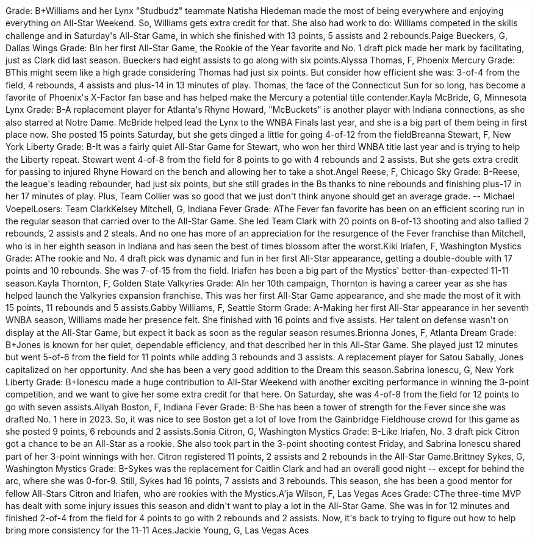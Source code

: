 Grade: B+Williams and her Lynx "Studbudz" teammate Natisha Hiedeman made the most of being everywhere and enjoying everything on All-Star Weekend. So, Williams gets extra credit for that. She also had work to do: Williams competed in the skills challenge and in Saturday's All-Star Game, in which she finished with 13 points, 5 assists and 2 rebounds.Paige Bueckers, G, Dallas Wings
Grade: BIn her first All-Star Game, the Rookie of the Year favorite and No. 1 draft pick made her mark by facilitating, just as Clark did last season. Bueckers had eight assists to go along with six points.Alyssa Thomas, F, Phoenix Mercury
Grade: BThis might seem like a high grade considering Thomas had just six points. But consider how efficient she was: 3-of-4 from the field, 4 rebounds, 4 assists and plus-14 in 13 minutes of play. Thomas, the face of the Connecticut Sun for so long, has become a favorite of Phoenix's X-Factor fan base and has helped make the Mercury a potential title contender.Kayla McBride, G, Minnesota Lynx
Grade: B-A replacement player for Atlanta's Rhyne Howard, "McBuckets" is another player with Indiana connections, as she also starred at Notre Dame. McBride helped lead the Lynx to the WNBA Finals last year, and she is a big part of them being in first place now. She posted 15 points Saturday, but she gets dinged a little for going 4-of-12 from the fieldBreanna Stewart, F, New York Liberty
Grade: B-It was a fairly quiet All-Star Game for Stewart, who won her third WNBA title last year and is trying to help the Liberty repeat. Stewart went 4-of-8 from the field for 8 points to go with 4 rebounds and 2 assists. But she gets extra credit for passing to injured Rhyne Howard on the bench and allowing her to take a shot.Angel Reese, F, Chicago Sky
Grade: B-Reese, the league's leading rebounder, had just six points, but she still grades in the Bs thanks to nine rebounds and finishing plus-17 in her 17 minutes of play. Plus, Team Collier was so good that we just don't think anyone should get an average grade. -- Michael VoepelLosers: Team ClarkKelsey Mitchell, G, Indiana Fever
Grade: AThe Fever fan favorite has been on an efficient scoring run in the regular season that carried over to the All-Star Game. She led Team Clark with 20 points on 8-of-13 shooting and also tallied 2 rebounds, 2 assists and 2 steals. And no one has more of an appreciation for the resurgence of the Fever franchise than Mitchell, who is in her eighth season in Indiana and has seen the best of times blossom after the worst.Kiki Iriafen, F, Washington Mystics
Grade: AThe rookie and No. 4 draft pick was dynamic and fun in her first All-Star appearance, getting a double-double with 17 points and 10 rebounds. She was 7-of-15 from the field. Iriafen has been a big part of the Mystics' better-than-expected 11-11 season.Kayla Thornton, F, Golden State Valkyries
Grade: AIn her 10th campaign, Thornton is having a career year as she has helped launch the Valkyries expansion franchise. This was her first All-Star Game appearance, and she made the most of it with 15 points, 11 rebounds and 5 assists.Gabby Williams, F, Seattle Storm
Grade: A-Making her first All-Star appearance in her seventh WNBA season, Williams made her presence felt. She finished with 16 points and five assists. Her talent on defense wasn't on display at the All-Star Game, but expect it back as soon as the regular season resumes.Brionna Jones, F, Atlanta Dream
Grade: B+Jones is known for her quiet, dependable efficiency, and that described her in this All-Star Game. She played just 12 minutes but went 5-of-6 from the field for 11 points while adding 3 rebounds and 3 assists. A replacement player for Satou Sabally, Jones capitalized on her opportunity. And she has been a very good addition to the Dream this season.Sabrina Ionescu, G, New York Liberty
Grade: B+Ionescu made a huge contribution to All-Star Weekend with another exciting performance in winning the 3-point competition, and we want to give her some extra credit for that here. On Saturday, she was 4-of-8 from the field for 12 points to go with seven assists.Aliyah Boston, F, Indiana Fever
Grade: B-She has been a tower of strength for the Fever since she was drafted No. 1 here in 2023. So, it was nice to see Boston get a lot of love from the Gainbridge Fieldhouse crowd for this game as she posted 9 points, 6 rebounds and 2 assists.Sonia Citron, G, Washington Mystics
Grade: B-Like Iriafen, No. 3 draft pick Citron got a chance to be an All-Star as a rookie. She also took part in the 3-point shooting contest Friday, and Sabrina Ionescu shared part of her 3-point winnings with her. Citron registered 11 points, 2 assists and 2 rebounds in the All-Star Game.Brittney Sykes, G, Washington Mystics
Grade: B-Sykes was the replacement for Caitlin Clark and had an overall good night -- except for behind the arc, where she was 0-for-9. Still, Sykes had 16 points, 7 assists and 3 rebounds. This season, she has been a good mentor for fellow All-Stars Citron and Iriafen, who are rookies with the Mystics.A'ja Wilson, F, Las Vegas Aces
Grade: CThe three-time MVP has dealt with some injury issues this season and didn't want to play a lot in the All-Star Game. She was in for 12 minutes and finished 2-of-4 from the field for 4 points to go with 2 rebounds and 2 assists. Now, it's back to trying to figure out how to help bring more consistency for the 11-11 Aces.Jackie Young, G, Las Vegas Aces